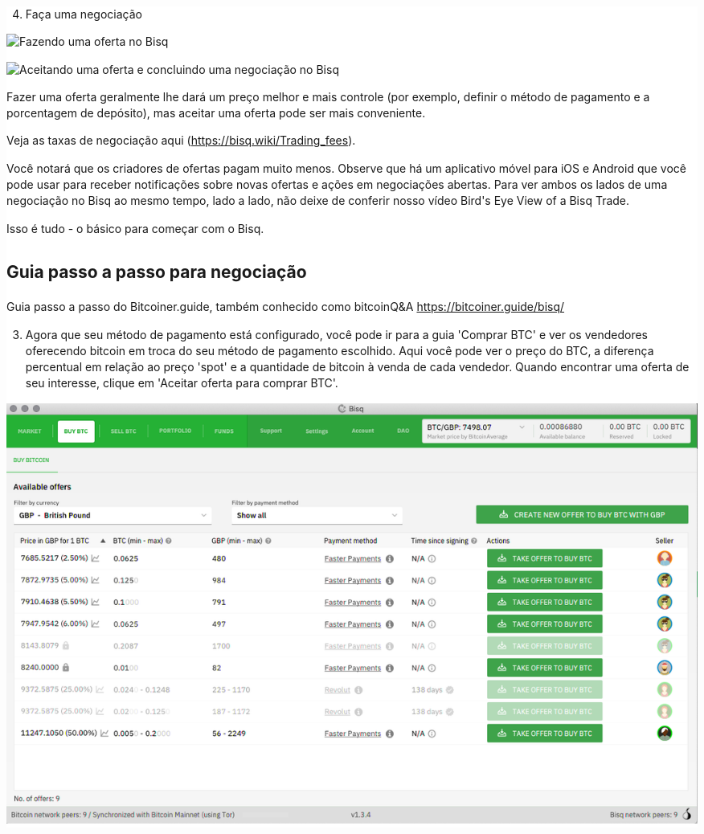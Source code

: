 4. Faça uma negociação

![Fazendo uma oferta no Bisq](https://youtu.be/w7Uvv-xrxn8)

![Aceitando uma oferta e concluindo uma negociação no Bisq](https://youtu.be/E6AOgXajK_E)

Fazer uma oferta geralmente lhe dará um preço melhor e mais controle (por exemplo, definir o método de pagamento e a porcentagem de depósito), mas aceitar uma oferta pode ser mais conveniente.

Veja as taxas de negociação aqui (https://bisq.wiki/Trading_fees).

Você notará que os criadores de ofertas pagam muito menos. Observe que há um aplicativo móvel para iOS e Android que você pode usar para receber notificações sobre novas ofertas e ações em negociações abertas. Para ver ambos os lados de uma negociação no Bisq ao mesmo tempo, lado a lado, não deixe de conferir nosso vídeo Bird's Eye View of a Bisq Trade.

Isso é tudo - o básico para começar com o Bisq.

## Guia passo a passo para negociação

Guia passo a passo do Bitcoiner.guide, também conhecido como bitcoinQ&A https://bitcoiner.guide/bisq/

3. Agora que seu método de pagamento está configurado, você pode ir para a guia 'Comprar BTC' e ver os vendedores oferecendo bitcoin em troca do seu método de pagamento escolhido. Aqui você pode ver o preço do BTC, a diferença percentual em relação ao preço 'spot' e a quantidade de bitcoin à venda de cada vendedor. Quando encontrar uma oferta de seu interesse, clique em 'Aceitar oferta para comprar BTC'.

![imagem](assets/3.png)
